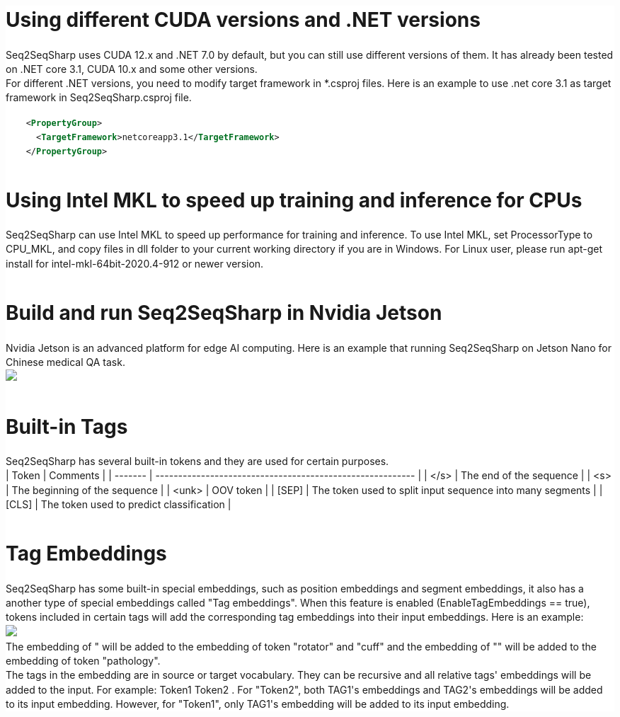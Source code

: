 # Using different CUDA versions and .NET versions  
Seq2SeqSharp uses CUDA 12.x and .NET 7.0 by default, but you can still use different versions of them. It has already been tested on .NET core 3.1, CUDA 10.x and some other versions.  
For different .NET versions, you need to modify target framework in *.csproj files. Here is an example to use .net core 3.1 as target framework in Seq2SeqSharp.csproj file.  
```xml
    <PropertyGroup>  
      <TargetFramework>netcoreapp3.1</TargetFramework>  
    </PropertyGroup>  
```

# Using Intel MKL to speed up training and inference for CPUs  
Seq2SeqSharp can use Intel MKL to speed up performance for training and inference. To use Intel MKL, set ProcessorType to CPU_MKL, and copy files in dll folder to your current working directory if you are in Windows. For Linux user, please run apt-get install for intel-mkl-64bit-2020.4-912 or newer version.    

# Build and run Seq2SeqSharp in Nvidia Jetson  
Nvidia Jetson is an advanced platform for edge AI computing. Here is an example that running Seq2SeqSharp on Jetson Nano for Chinese medical QA task.  
![](https://raw.githubusercontent.com/zhongkaifu/Seq2SeqSharp/master/Images/medicalQA_demo1.gif)  

# Built-in Tags  
Seq2SeqSharp has several built-in tokens and they are used for certain purposes.  
| Token   | Comments                                                  |
| ------- | --------------------------------------------------------- |
| \</s\>  | The end of the sequence                                   |
| \<s\>   | The beginning of the sequence                             |
| \<unk\> | OOV token                                                 |
| [SEP]   | The token used to split input sequence into many segments |
| [CLS]   | The token used to predict classification                  |

# Tag Embeddings  
Seq2SeqSharp has some built-in special embeddings, such as position embeddings and segment embeddings, it also has a another type of special embeddings called "Tag embeddings". When this feature is enabled (EnableTagEmbeddings == true), tokens included in certain tags will add the corresponding tag embeddings into their input embeddings. Here is an example:  
![](https://raw.githubusercontent.com/zhongkaifu/Seq2SeqSharp/master/Images/TagEmbeddings.jpeg)  
The embedding of "<ANATOMY> will be added to the embedding of token "rotator" and "cuff" and the embedding of "<DISCIPLINE>" will be added to the embedding of token "pathology".  
The tags in the embedding are in source or target vocabulary. They can be recursive and all relative tags' embeddings will be added to the input. For example: <TAG1> Token1 <TAG2> Token2 </TAG2> </TAG1>. For "Token2", both TAG1's embeddings and TAG2's embeddings will be added to its input embedding. However, for "Token1", only TAG1's embedding will be added to its input embedding.  
